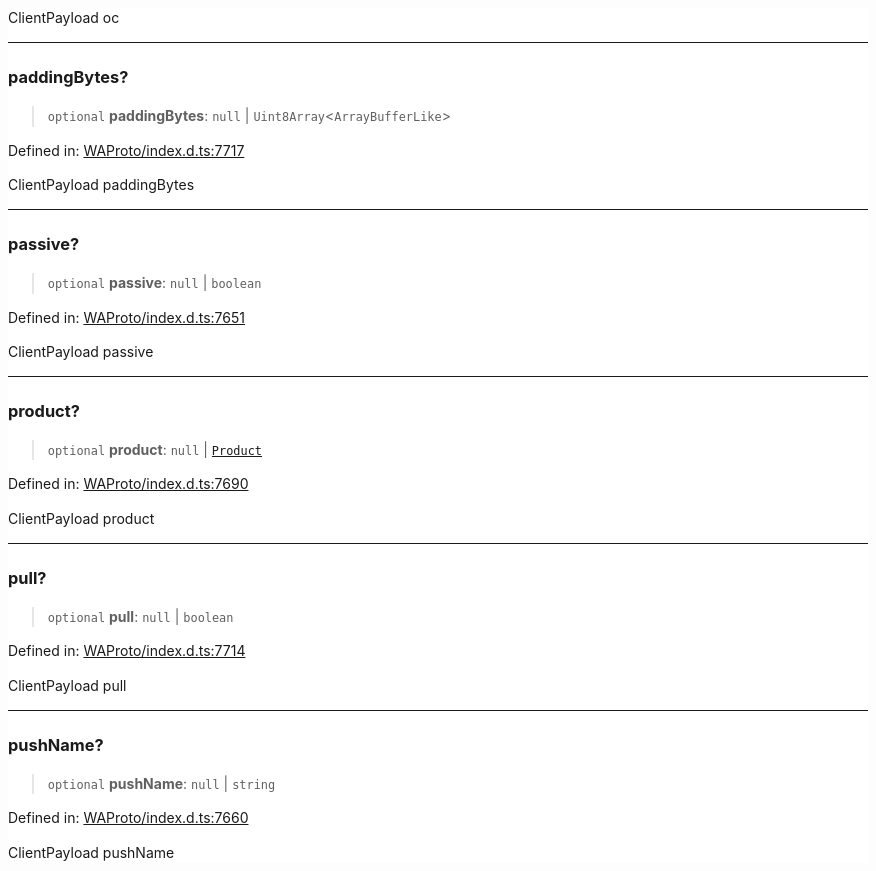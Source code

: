 ClientPayload oc

***

### paddingBytes?

> `optional` **paddingBytes**: `null` \| `Uint8Array`\<`ArrayBufferLike`\>

Defined in: [WAProto/index.d.ts:7717](https://github.com/Fokusdotid/Baileys/blob/deec6cc75a88a82eaeedf16b76aa9218b2c772e3/WAProto/index.d.ts#L7717)

ClientPayload paddingBytes

***

### passive?

> `optional` **passive**: `null` \| `boolean`

Defined in: [WAProto/index.d.ts:7651](https://github.com/Fokusdotid/Baileys/blob/deec6cc75a88a82eaeedf16b76aa9218b2c772e3/WAProto/index.d.ts#L7651)

ClientPayload passive

***

### product?

> `optional` **product**: `null` \| [`Product`](../namespaces/ClientPayload/enumerations/Product.md)

Defined in: [WAProto/index.d.ts:7690](https://github.com/Fokusdotid/Baileys/blob/deec6cc75a88a82eaeedf16b76aa9218b2c772e3/WAProto/index.d.ts#L7690)

ClientPayload product

***

### pull?

> `optional` **pull**: `null` \| `boolean`

Defined in: [WAProto/index.d.ts:7714](https://github.com/Fokusdotid/Baileys/blob/deec6cc75a88a82eaeedf16b76aa9218b2c772e3/WAProto/index.d.ts#L7714)

ClientPayload pull

***

### pushName?

> `optional` **pushName**: `null` \| `string`

Defined in: [WAProto/index.d.ts:7660](https://github.com/Fokusdotid/Baileys/blob/deec6cc75a88a82eaeedf16b76aa9218b2c772e3/WAProto/index.d.ts#L7660)

ClientPayload pushName
